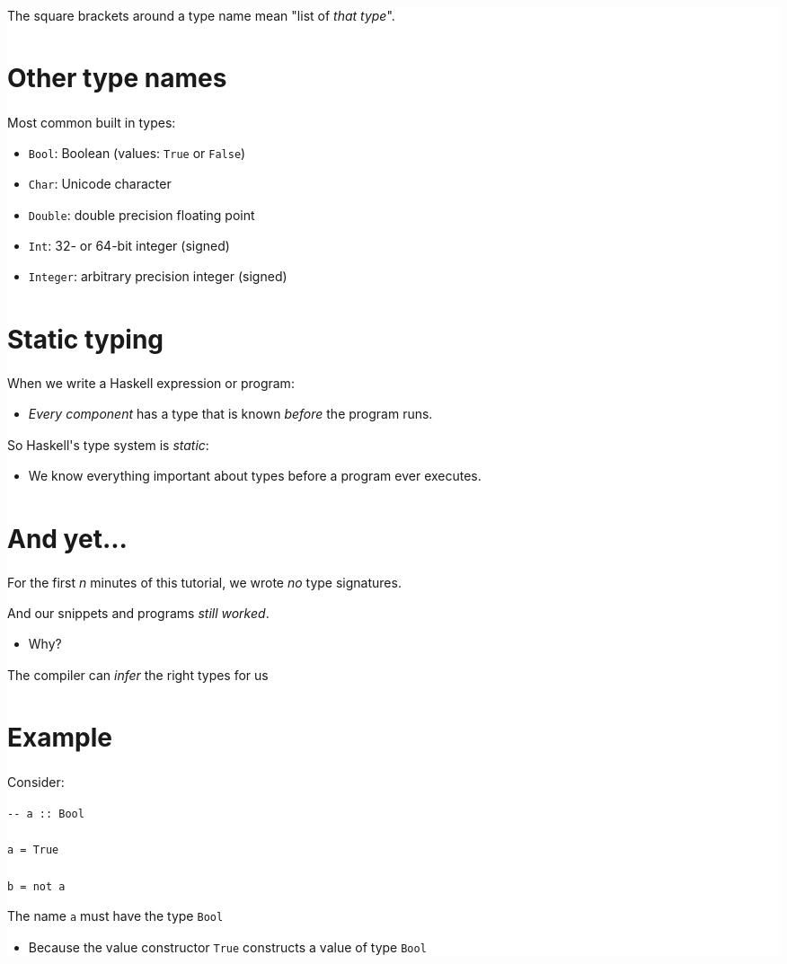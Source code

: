 The square brackets around a type name mean "list of *that type*".


# Other type names

Most common built in types:

* `Bool`: Boolean (values: `True` or `False`)

* `Char`: Unicode character

* `Double`: double precision floating point

* `Int`: 32- or 64-bit integer (signed)

* `Integer`: arbitrary precision integer (signed)


# Static typing

When we write a Haskell expression or program:

* *Every component* has a type that is known *before* the program runs.

So Haskell's type system is *static*:

* We know everything important about types before a program ever
  executes.


# And yet...

For the first $n$ minutes of this tutorial, we wrote *no* type
signatures.

And our snippets and programs *still worked*.

* Why?

The compiler can *infer* the right types for us


# Example

Consider:

~~~~ {.haskell}
-- a :: Bool

a = True

b = not a
~~~~

The name `a` must have the type `Bool`

* Because the value constructor `True` constructs a value of type
  `Bool`
